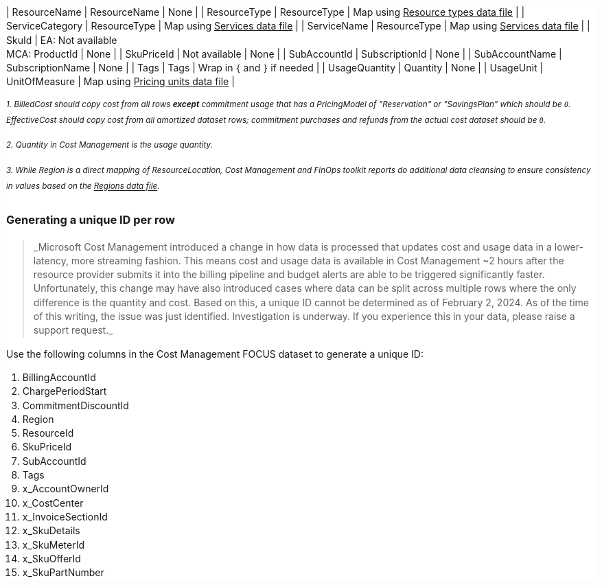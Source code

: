 | ResourceName               | ResourceName                                        | None                                                                                                                                                                                                                                                                 |
| ResourceType               | ResourceType                                        | Map using [Resource types data file](../open-data/README.md#-resource-types)                                                                                                                                                                                         |
| ServiceCategory            | ResourceType                                        | Map using [Services data file](../open-data/README.md#-services)                                                                                                                                                                                                     |
| ServiceName                | ResourceType                                        | Map using [Services data file](../open-data/README.md#-services)                                                                                                                                                                                                     |
| SkuId                      | EA: Not available<br>MCA: ProductId                 | None                                                                                                                                                                                                                                                                 |
| SkuPriceId                 | Not available                                       | None                                                                                                                                                                                                                                                                 |
| SubAccountId               | SubscriptionId                                      | None                                                                                                                                                                                                                                                                 |
| SubAccountName             | SubscriptionName                                    | None                                                                                                                                                                                                                                                                 |
| Tags                       | Tags                                                | Wrap in `{` and `}` if needed                                                                                                                                                                                                                                        |
| UsageQuantity              | Quantity                                            | None                                                                                                                                                                                                                                                                 |
| UsageUnit                  | UnitOfMeasure                                       | Map using [Pricing units data file](../open-data/README.md#-pricing-units)                                                                                                                                                                                           |

_<sup>1. BilledCost should copy cost from all rows **except** commitment usage that has a PricingModel of "Reservation" or "SavingsPlan" which should be `0`. EffectiveCost should copy cost from all amortized dataset rows; commitment purchases and refunds from the actual cost dataset should be `0`.</sup>_

_<sup>2. Quantity in Cost Management is the usage quantity.</sup>_

_<sup>3. While Region is a direct mapping of ResourceLocation, Cost Management and FinOps toolkit reports do additional data cleansing to ensure consistency in values based on the [Regions data file](../open-data/README.md#-regions).</sup>_

### Generating a unique ID per row

<blockquote class="warning" markdown="1">
  _Microsoft Cost Management introduced a change in how data is processed that updates cost and usage data in a lower-latency, more streaming fashion. This means cost and usage data is available in Cost Management ~2 hours after the resource provider submits it into the billing pipeline and budget alerts are able to be triggered significantly faster. Unfortunately, this change may have also introduced cases where data can be split across multiple rows where the only difference is the quantity and cost. Based on this, a unique ID cannot be determined as of February 2, 2024. As of the time of this writing, the issue was just identified. Investigation is underway. If you experience this in your data, please raise a support request._
</blockquote>

Use the following columns in the Cost Management FOCUS dataset to generate a unique ID:

1. BillingAccountId
2. ChargePeriodStart
3. CommitmentDiscountId
4. Region
5. ResourceId
6. SkuPriceId
7. SubAccountId
8. Tags
9. x_AccountOwnerId
10. x_CostCenter
11. x_InvoiceSectionId
12. x_SkuDetails
13. x_SkuMeterId
14. x_SkuOfferId
15. x_SkuPartNumber
